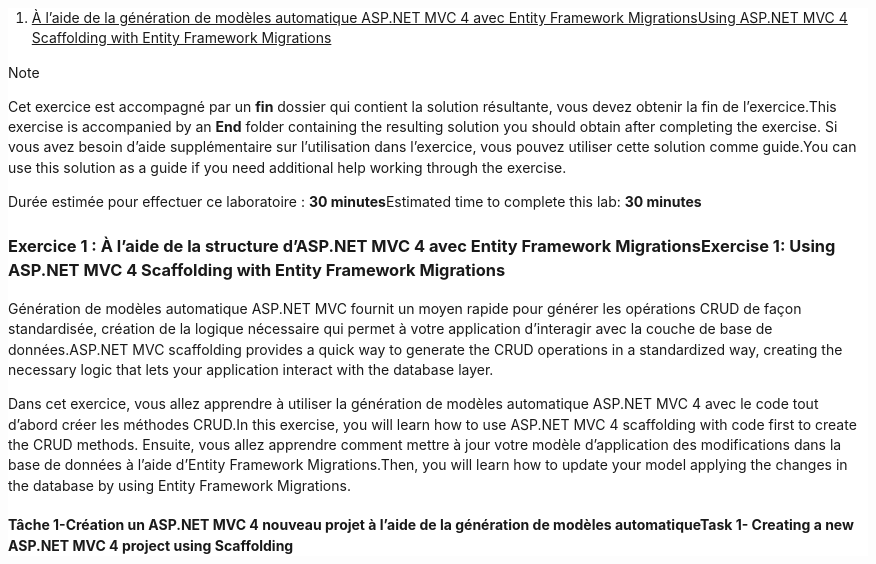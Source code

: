 1. [<span data-ttu-id="bff0f-130">À l’aide de la génération de modèles automatique ASP.NET MVC 4 avec Entity Framework Migrations</span><span class="sxs-lookup"><span data-stu-id="bff0f-130">Using ASP.NET MVC 4 Scaffolding with Entity Framework Migrations</span></span>](#Exercise1)

> [!NOTE]
> <span data-ttu-id="bff0f-131">Cet exercice est accompagné par un **fin** dossier qui contient la solution résultante, vous devez obtenir la fin de l’exercice.</span><span class="sxs-lookup"><span data-stu-id="bff0f-131">This exercise is accompanied by an **End** folder containing the resulting solution you should obtain after completing the exercise.</span></span> <span data-ttu-id="bff0f-132">Si vous avez besoin d’aide supplémentaire sur l’utilisation dans l’exercice, vous pouvez utiliser cette solution comme guide.</span><span class="sxs-lookup"><span data-stu-id="bff0f-132">You can use this solution as a guide if you need additional help working through the exercise.</span></span>


<span data-ttu-id="bff0f-133">Durée estimée pour effectuer ce laboratoire : **30 minutes**</span><span class="sxs-lookup"><span data-stu-id="bff0f-133">Estimated time to complete this lab: **30 minutes**</span></span>

<a id="Exercise1"></a>

<a id="Exercise_1_Using_ASPNET_MVC_4_Scaffolding_with_Entity_Framework_Migrations"></a>
### <a name="exercise-1-using-aspnet-mvc-4-scaffolding-with-entity-framework-migrations"></a><span data-ttu-id="bff0f-134">Exercice 1 : À l’aide de la structure d’ASP.NET MVC 4 avec Entity Framework Migrations</span><span class="sxs-lookup"><span data-stu-id="bff0f-134">Exercise 1: Using ASP.NET MVC 4 Scaffolding with Entity Framework Migrations</span></span>

<span data-ttu-id="bff0f-135">Génération de modèles automatique ASP.NET MVC fournit un moyen rapide pour générer les opérations CRUD de façon standardisée, création de la logique nécessaire qui permet à votre application d’interagir avec la couche de base de données.</span><span class="sxs-lookup"><span data-stu-id="bff0f-135">ASP.NET MVC scaffolding provides a quick way to generate the CRUD operations in a standardized way, creating the necessary logic that lets your application interact with the database layer.</span></span>

<span data-ttu-id="bff0f-136">Dans cet exercice, vous allez apprendre à utiliser la génération de modèles automatique ASP.NET MVC 4 avec le code tout d’abord créer les méthodes CRUD.</span><span class="sxs-lookup"><span data-stu-id="bff0f-136">In this exercise, you will learn how to use ASP.NET MVC 4 scaffolding with code first to create the CRUD methods.</span></span> <span data-ttu-id="bff0f-137">Ensuite, vous allez apprendre comment mettre à jour votre modèle d’application des modifications dans la base de données à l’aide d’Entity Framework Migrations.</span><span class="sxs-lookup"><span data-stu-id="bff0f-137">Then, you will learn how to update your model applying the changes in the database by using Entity Framework Migrations.</span></span>

<a id="Ex1Task1"></a>

<a id="Task_1-_Creating_a_new_ASPNET_MVC_4_project_using_Scaffolding"></a>
#### <a name="task-1--creating-a-new-aspnet-mvc-4-project-using-scaffolding"></a><span data-ttu-id="bff0f-138">Tâche 1-Création un ASP.NET MVC 4 nouveau projet à l’aide de la génération de modèles automatique</span><span class="sxs-lookup"><span data-stu-id="bff0f-138">Task 1- Creating a new ASP.NET MVC 4 project using Scaffolding</span></span>
